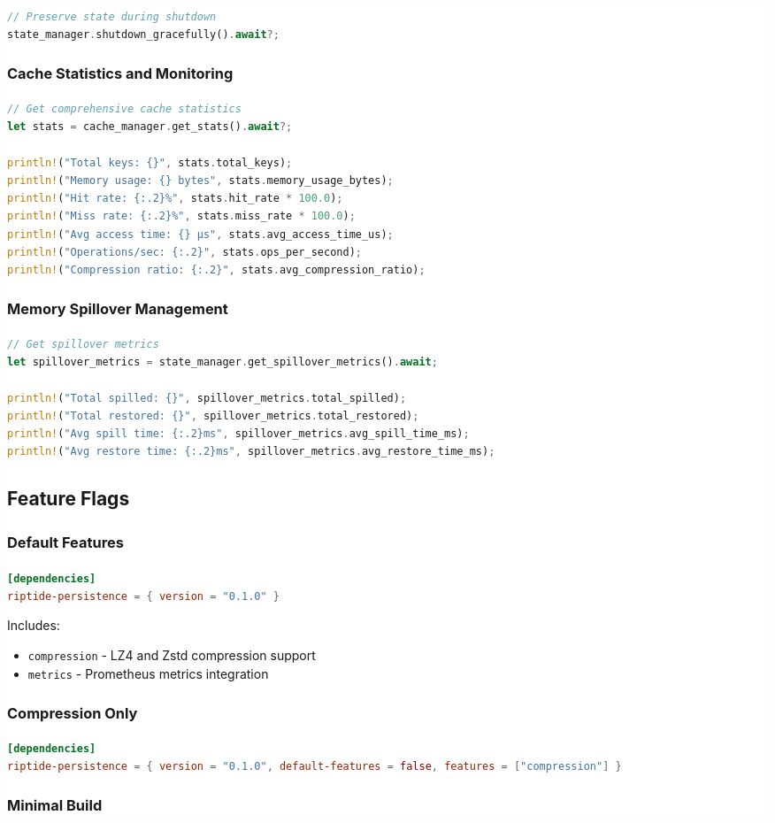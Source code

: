 ```rust
// Preserve state during shutdown
state_manager.shutdown_gracefully().await?;
```

### Cache Statistics and Monitoring

```rust
// Get comprehensive cache statistics
let stats = cache_manager.get_stats().await?;

println!("Total keys: {}", stats.total_keys);
println!("Memory usage: {} bytes", stats.memory_usage_bytes);
println!("Hit rate: {:.2}%", stats.hit_rate * 100.0);
println!("Miss rate: {:.2}%", stats.miss_rate * 100.0);
println!("Avg access time: {} μs", stats.avg_access_time_us);
println!("Operations/sec: {:.2}", stats.ops_per_second);
println!("Compression ratio: {:.2}", stats.avg_compression_ratio);
```

### Memory Spillover Management

```rust
// Get spillover metrics
let spillover_metrics = state_manager.get_spillover_metrics().await;

println!("Total spilled: {}", spillover_metrics.total_spilled);
println!("Total restored: {}", spillover_metrics.total_restored);
println!("Avg spill time: {:.2}ms", spillover_metrics.avg_spill_time_ms);
println!("Avg restore time: {:.2}ms", spillover_metrics.avg_restore_time_ms);
```

## Feature Flags

### Default Features

```toml
[dependencies]
riptide-persistence = { version = "0.1.0" }
```

Includes:
- `compression` - LZ4 and Zstd compression support
- `metrics` - Prometheus metrics integration

### Compression Only

```toml
[dependencies]
riptide-persistence = { version = "0.1.0", default-features = false, features = ["compression"] }
```

### Minimal Build
